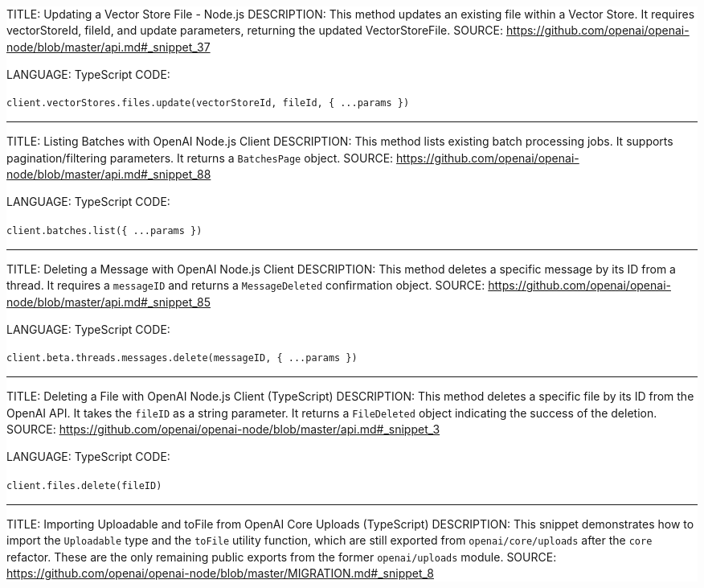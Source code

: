 TITLE: Updating a Vector Store File - Node.js
DESCRIPTION: This method updates an existing file within a Vector Store. It requires vectorStoreId, fileId, and update parameters, returning the updated VectorStoreFile.
SOURCE: https://github.com/openai/openai-node/blob/master/api.md#_snippet_37

LANGUAGE: TypeScript
CODE:
```
client.vectorStores.files.update(vectorStoreId, fileId, { ...params })
```

----------------------------------------

TITLE: Listing Batches with OpenAI Node.js Client
DESCRIPTION: This method lists existing batch processing jobs. It supports pagination/filtering parameters. It returns a `BatchesPage` object.
SOURCE: https://github.com/openai/openai-node/blob/master/api.md#_snippet_88

LANGUAGE: TypeScript
CODE:
```
client.batches.list({ ...params })
```

----------------------------------------

TITLE: Deleting a Message with OpenAI Node.js Client
DESCRIPTION: This method deletes a specific message by its ID from a thread. It requires a `messageID` and returns a `MessageDeleted` confirmation object.
SOURCE: https://github.com/openai/openai-node/blob/master/api.md#_snippet_85

LANGUAGE: TypeScript
CODE:
```
client.beta.threads.messages.delete(messageID, { ...params })
```

----------------------------------------

TITLE: Deleting a File with OpenAI Node.js Client (TypeScript)
DESCRIPTION: This method deletes a specific file by its ID from the OpenAI API. It takes the `fileID` as a string parameter. It returns a `FileDeleted` object indicating the success of the deletion.
SOURCE: https://github.com/openai/openai-node/blob/master/api.md#_snippet_3

LANGUAGE: TypeScript
CODE:
```
client.files.delete(fileID)
```

----------------------------------------

TITLE: Importing Uploadable and toFile from OpenAI Core Uploads (TypeScript)
DESCRIPTION: This snippet demonstrates how to import the `Uploadable` type and the `toFile` utility function, which are still exported from `openai/core/uploads` after the `core` refactor. These are the only remaining public exports from the former `openai/uploads` module.
SOURCE: https://github.com/openai/openai-node/blob/master/MIGRATION.md#_snippet_8
